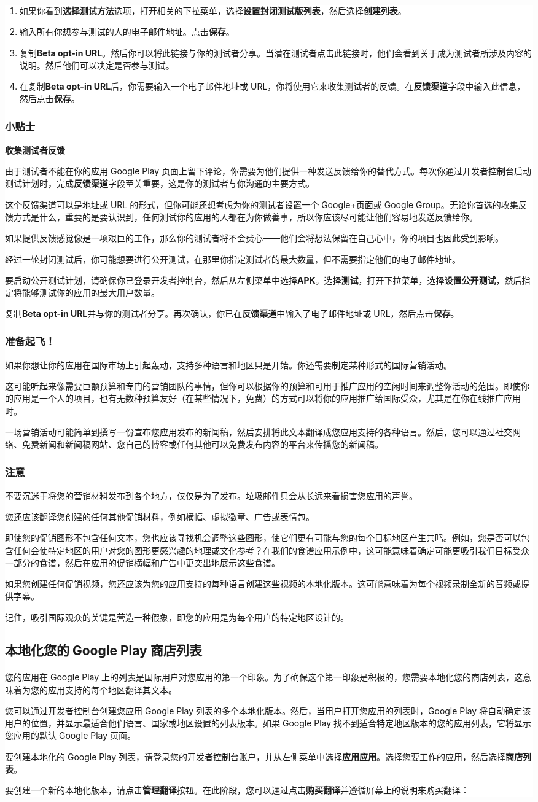 1.  如果你看到**选择测试方法**选项，打开相关的下拉菜单，选择**设置封闭测试版列表**，然后选择**创建列表**。

1.  输入所有你想参与测试的人的电子邮件地址。点击**保存**。

1.  复制**Beta opt-in URL**。然后你可以将此链接与你的测试者分享。当潜在测试者点击此链接时，他们会看到关于成为测试者所涉及内容的说明。然后他们可以决定是否参与测试。

1.  在复制**Beta opt-in URL**后，你需要输入一个电子邮件地址或 URL，你将使用它来收集测试者的反馈。在**反馈渠道**字段中输入此信息，然后点击**保存**。

### 小贴士

**收集测试者反馈**

由于测试者不能在你的应用 Google Play 页面上留下评论，你需要为他们提供一种发送反馈给你的替代方式。每次你通过开发者控制台启动测试计划时，完成**反馈渠道**字段至关重要，这是你的测试者与你沟通的主要方式。

这个反馈渠道可以是地址或 URL 的形式，但你可能还想考虑为你的测试者设置一个 Google+页面或 Google Group。无论你首选的收集反馈方式是什么，重要的是要认识到，任何测试你的应用的人都在为你做善事，所以你应该尽可能让他们容易地发送反馈给你。

如果提供反馈感觉像是一项艰巨的工作，那么你的测试者将不会费心——他们会将想法保留在自己心中，你的项目也因此受到影响。

经过一轮封闭测试后，你可能想要进行公开测试，在那里你指定测试者的最大数量，但不需要指定他们的电子邮件地址。

要启动公开测试计划，请确保你已登录开发者控制台，然后从左侧菜单中选择**APK**。选择**测试**，打开下拉菜单，选择**设置公开测试**，然后指定将能够测试你的应用的最大用户数量。

复制**Beta opt-in URL**并与你的测试者分享。再次确认，你已在**反馈渠道**中输入了电子邮件地址或 URL，然后点击**保存**。

### 准备起飞！

如果你想让你的应用在国际市场上引起轰动，支持多种语言和地区只是开始。你还需要制定某种形式的国际营销活动。

这可能听起来像需要巨额预算和专门的营销团队的事情，但你可以根据你的预算和可用于推广应用的空闲时间来调整你活动的范围。即使你的应用是一个人的项目，也有无数种预算友好（在某些情况下，免费）的方式可以将你的应用推广给国际受众，尤其是在你在线推广应用时。

一场营销活动可能简单到撰写一份宣布您应用发布的新闻稿，然后安排将此文本翻译成您应用支持的各种语言。然后，您可以通过社交网络、免费新闻和新闻稿网站、您自己的博客或任何其他可以免费发布内容的平台来传播您的新闻稿。

### 注意

不要沉迷于将您的营销材料发布到各个地方，仅仅是为了发布。垃圾邮件只会从长远来看损害您应用的声誉。

您还应该翻译您创建的任何其他促销材料，例如横幅、虚拟徽章、广告或表情包。

即使您的促销图形不包含任何文本，您也应该寻找机会调整这些图形，使它们更有可能与您的每个目标地区产生共鸣。例如，您是否可以包含任何会使特定地区的用户对您的图形更感兴趣的地理或文化参考？在我们的食谱应用示例中，这可能意味着确定可能更吸引我们目标受众一部分的食谱，然后在应用的促销横幅和广告中更突出地展示这些食谱。

如果您创建任何促销视频，您还应该为您的应用支持的每种语言创建这些视频的本地化版本。这可能意味着为每个视频录制全新的音频或提供字幕。

记住，吸引国际观众的关键是营造一种假象，即您的应用是为每个用户的特定地区设计的。

## 本地化您的 Google Play 商店列表

您的应用在 Google Play 上的列表是国际用户对您应用的第一个印象。为了确保这个第一印象是积极的，您需要本地化您的商店列表，这意味着为您的应用支持的每个地区翻译其文本。

您可以通过开发者控制台创建您应用 Google Play 列表的多个本地化版本。然后，当用户打开您应用的列表时，Google Play 将自动确定该用户的位置，并显示最适合他们语言、国家或地区设置的列表版本。如果 Google Play 找不到适合特定地区版本的您的应用列表，它将显示您应用的默认 Google Play 页面。

要创建本地化的 Google Play 列表，请登录您的开发者控制台账户，并从左侧菜单中选择**应用应用**。选择您要工作的应用，然后选择**商店列表**。

要创建一个新的本地化版本，请点击**管理翻译**按钮。在此阶段，您可以通过点击**购买翻译**并遵循屏幕上的说明来购买翻译：
